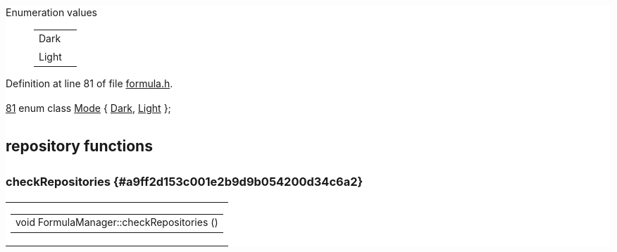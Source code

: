 
<dl class="doxyEnumList">
<dt class="doxyEnumTableTitle">Enumeration values</dt>
<dd>
<table class="doxyEnumTable">

<tr class="doxyEnumItem">
<td class="doxyEnumItemName">Dark<a id="a417a154a8ce0abdc51353d4475005419aa18366b217ebf811ad1886e4f4f865b2"></a></td>
<td class="doxyEnumItemDescription"></td>
</tr>

<tr class="doxyEnumItem">
<td class="doxyEnumItemName">Light<a id="a417a154a8ce0abdc51353d4475005419a9914a0ce04a7b7b6a8e39bec55064b82"></a></td>
<td class="doxyEnumItemDescription"></td>
</tr>

</table>
</dd>
</dl>

<p>Definition at line 81 of file <a href="/web-doxygen/docs/api/files/src/formula-h">formula.h</a>.</p>


<div class="doxyProgramListing">

<div class="doxyCodeLine"><span class="doxyLineNumber"><a href="#a417a154a8ce0abdc51353d4475005419aa18366b217ebf811ad1886e4f4f865b2">81</a></span><span class="doxyLineContent"><span class="doxyHighlight">    </span><span class="doxyHighlightKeyword">enum class</span><span class="doxyHighlight"> <a href="#a417a154a8ce0abdc51353d4475005419">Mode</a> { <a href="#a417a154a8ce0abdc51353d4475005419aa18366b217ebf811ad1886e4f4f865b2">Dark</a>, <a href="#a417a154a8ce0abdc51353d4475005419a9914a0ce04a7b7b6a8e39bec55064b82">Light</a> };</span></span></div>

</div>

</div>
</div>

</div>

<div class="doxySectionDef">

## repository functions

### checkRepositories {#a9ff2d153c001e2b9d9b054200d34c6a2}

<div class="doxyMemberItem">
<div class="doxyMemberProto">
<table class="doxyMemberLabels">
<tr class="doxyMemberLabels">
<td class="doxyMemberLabelsLeft">
<table class="doxyMemberName">
<tr>
<td class="doxyMemberName">void FormulaManager::checkRepositories ()</td>
</tr>
</table>
</td>
</tr>
</table>
</div>
<div class="doxyMemberDoc">
